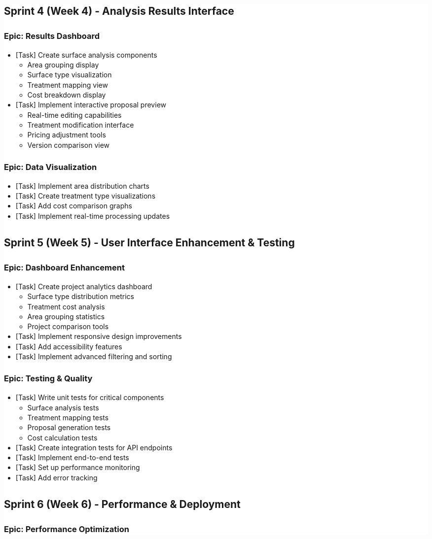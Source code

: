 ## Sprint 4 (Week 4) - Analysis Results Interface

### Epic: Results Dashboard

- [Task] Create surface analysis components
    - Area grouping display
    - Surface type visualization
    - Treatment mapping view
    - Cost breakdown display
- [Task] Implement interactive proposal preview
    - Real-time editing capabilities
    - Treatment modification interface
    - Pricing adjustment tools
    - Version comparison view

### Epic: Data Visualization

- [Task] Implement area distribution charts
- [Task] Create treatment type visualizations
- [Task] Add cost comparison graphs
- [Task] Implement real-time processing updates

## Sprint 5 (Week 5) - User Interface Enhancement & Testing

### Epic: Dashboard Enhancement

- [Task] Create project analytics dashboard
    - Surface type distribution metrics
    - Treatment cost analysis
    - Area grouping statistics
    - Project comparison tools
- [Task] Implement responsive design improvements
- [Task] Add accessibility features
- [Task] Implement advanced filtering and sorting

### Epic: Testing & Quality

- [Task] Write unit tests for critical components
    - Surface analysis tests
    - Treatment mapping tests
    - Proposal generation tests
    - Cost calculation tests
- [Task] Create integration tests for API endpoints
- [Task] Implement end-to-end tests
- [Task] Set up performance monitoring
- [Task] Add error tracking

## Sprint 6 (Week 6) - Performance & Deployment

### Epic: Performance Optimization
